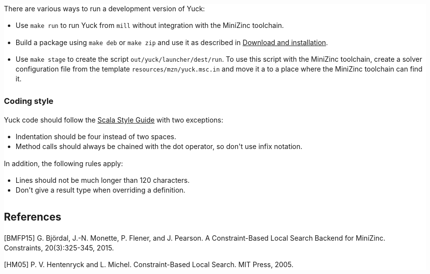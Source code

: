 There are various ways to run a development version of Yuck:

* Use `make run` to run Yuck from `mill` without integration with the MiniZinc toolchain.

* Build a package using `make deb` or `make zip` and use it as described in [Download and installation](#download-and-installation).

* Use `make stage` to create the script `out/yuck/launcher/dest/run`. To use this script with the MiniZinc toolchain, create a solver configuration file from the template `resources/mzn/yuck.msc.in` and move it a to a place where the MiniZinc toolchain can find it.

### Coding style

Yuck code should follow the [Scala Style
Guide](http://docs.scala-lang.org/style/) with two exceptions:

  * Indentation should be four instead of two spaces.
  * Method calls should always be chained with the dot operator, so don't use infix notation.

In addition, the following rules apply:

  * Lines should not be much longer than 120 characters.
  * Don't give a result type when overriding a definition.

## References

[BMFP15] G. Björdal, J.-N. Monette, P. Flener, and J. Pearson. A Constraint-Based Local Search Backend for MiniZinc. Constraints, 20(3):325-345, 2015. 

[HM05] P. V. Hentenryck and L. Michel. Constraint-Based Local Search. MIT Press, 2005.
